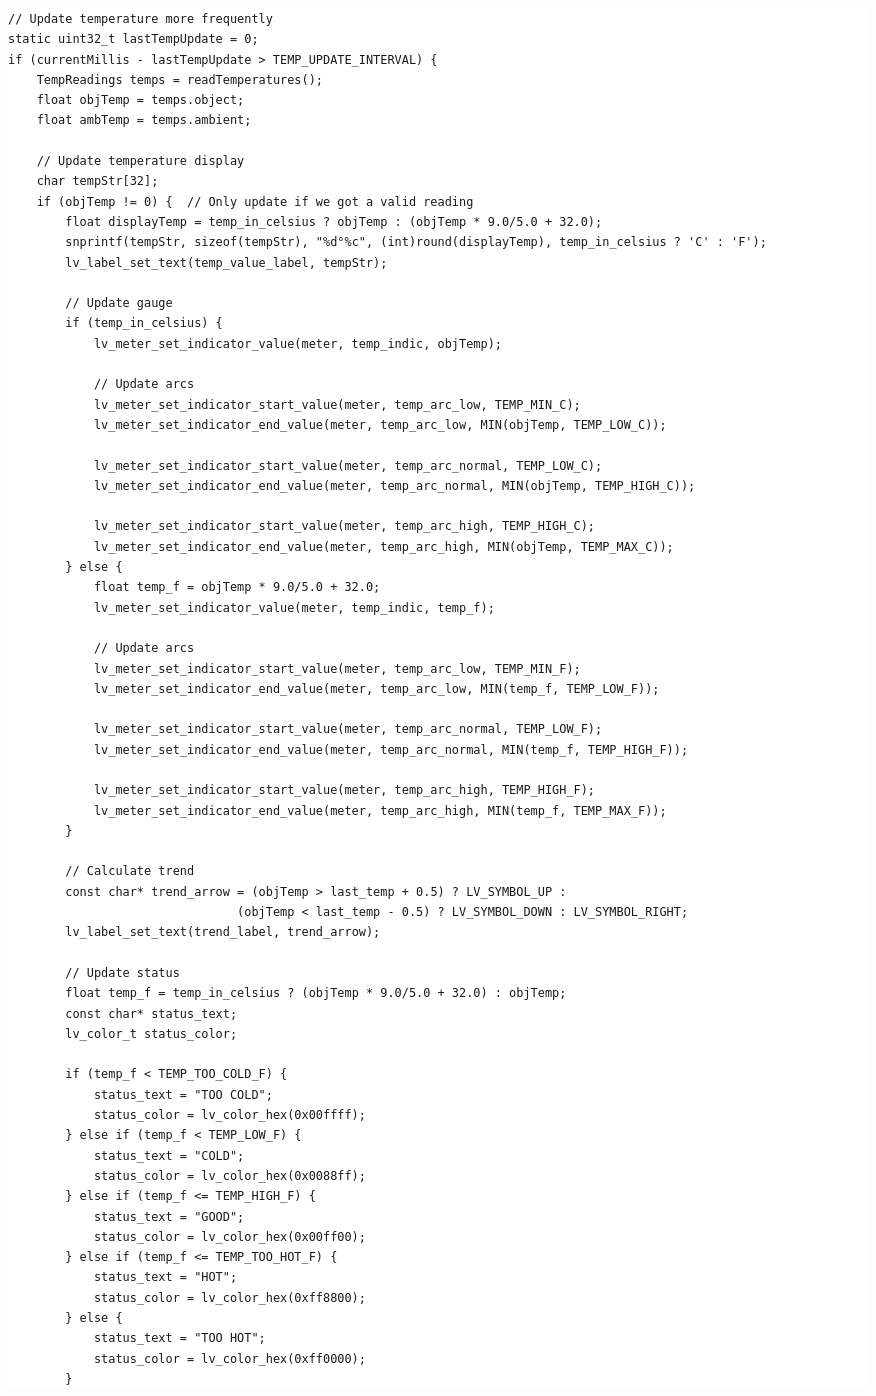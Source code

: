     // Update temperature more frequently
    static uint32_t lastTempUpdate = 0;
    if (currentMillis - lastTempUpdate > TEMP_UPDATE_INTERVAL) {
        TempReadings temps = readTemperatures();
        float objTemp = temps.object;
        float ambTemp = temps.ambient;
        
        // Update temperature display
        char tempStr[32];
        if (objTemp != 0) {  // Only update if we got a valid reading
            float displayTemp = temp_in_celsius ? objTemp : (objTemp * 9.0/5.0 + 32.0);
            snprintf(tempStr, sizeof(tempStr), "%d°%c", (int)round(displayTemp), temp_in_celsius ? 'C' : 'F');
            lv_label_set_text(temp_value_label, tempStr);
            
            // Update gauge
            if (temp_in_celsius) {
                lv_meter_set_indicator_value(meter, temp_indic, objTemp);
                
                // Update arcs
                lv_meter_set_indicator_start_value(meter, temp_arc_low, TEMP_MIN_C);
                lv_meter_set_indicator_end_value(meter, temp_arc_low, MIN(objTemp, TEMP_LOW_C));
                
                lv_meter_set_indicator_start_value(meter, temp_arc_normal, TEMP_LOW_C);
                lv_meter_set_indicator_end_value(meter, temp_arc_normal, MIN(objTemp, TEMP_HIGH_C));
                
                lv_meter_set_indicator_start_value(meter, temp_arc_high, TEMP_HIGH_C);
                lv_meter_set_indicator_end_value(meter, temp_arc_high, MIN(objTemp, TEMP_MAX_C));
            } else {
                float temp_f = objTemp * 9.0/5.0 + 32.0;
                lv_meter_set_indicator_value(meter, temp_indic, temp_f);
                
                // Update arcs
                lv_meter_set_indicator_start_value(meter, temp_arc_low, TEMP_MIN_F);
                lv_meter_set_indicator_end_value(meter, temp_arc_low, MIN(temp_f, TEMP_LOW_F));
                
                lv_meter_set_indicator_start_value(meter, temp_arc_normal, TEMP_LOW_F);
                lv_meter_set_indicator_end_value(meter, temp_arc_normal, MIN(temp_f, TEMP_HIGH_F));
                
                lv_meter_set_indicator_start_value(meter, temp_arc_high, TEMP_HIGH_F);
                lv_meter_set_indicator_end_value(meter, temp_arc_high, MIN(temp_f, TEMP_MAX_F));
            }

            // Calculate trend
            const char* trend_arrow = (objTemp > last_temp + 0.5) ? LV_SYMBOL_UP : 
                                    (objTemp < last_temp - 0.5) ? LV_SYMBOL_DOWN : LV_SYMBOL_RIGHT;
            lv_label_set_text(trend_label, trend_arrow);
            
            // Update status
            float temp_f = temp_in_celsius ? (objTemp * 9.0/5.0 + 32.0) : objTemp;
            const char* status_text;
            lv_color_t status_color;
            
            if (temp_f < TEMP_TOO_COLD_F) {
                status_text = "TOO COLD";
                status_color = lv_color_hex(0x00ffff);
            } else if (temp_f < TEMP_LOW_F) {
                status_text = "COLD";
                status_color = lv_color_hex(0x0088ff);
            } else if (temp_f <= TEMP_HIGH_F) {
                status_text = "GOOD";
                status_color = lv_color_hex(0x00ff00);
            } else if (temp_f <= TEMP_TOO_HOT_F) {
                status_text = "HOT";
                status_color = lv_color_hex(0xff8800);
            } else {
                status_text = "TOO HOT";
                status_color = lv_color_hex(0xff0000);
            }
            